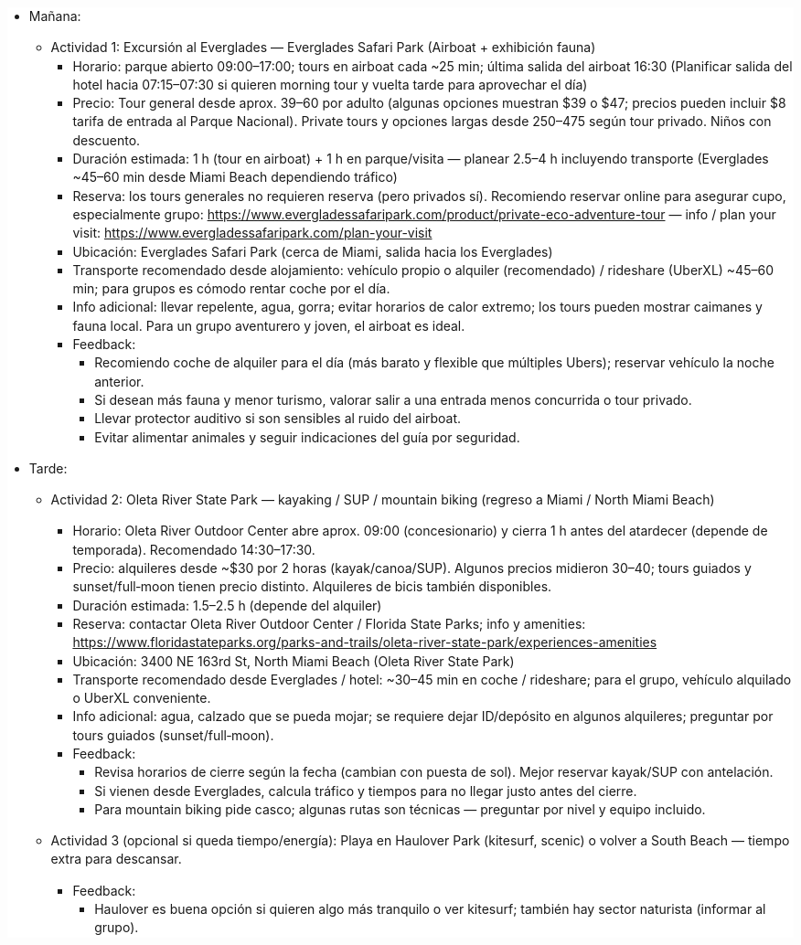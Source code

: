 - Mañana:
  - Actividad 1: Excursión al Everglades — Everglades Safari Park (Airboat + exhibición fauna)  
    - Horario: parque abierto 09:00–17:00; tours en airboat cada ~25 min; última salida del airboat 16:30 (Planificar salida del hotel hacia 07:15–07:30 si quieren morning tour y vuelta tarde para aprovechar el día)  
    - Precio: Tour general desde aprox. $39–$60 por adulto (algunas opciones muestran $39 o $47; precios pueden incluir $8 tarifa de entrada al Parque Nacional). Private tours y opciones largas desde $250–$475 según tour privado. Niños con descuento.  
    - Duración estimada: 1 h (tour en airboat) + 1 h en parque/visita — planear 2.5–4 h incluyendo transporte (Everglades ~45–60 min desde Miami Beach dependiendo tráfico)  
    - Reserva: los tours generales no requieren reserva (pero privados sí). Recomiendo reservar online para asegurar cupo, especialmente grupo: https://www.evergladessafaripark.com/product/private-eco-adventure-tour  — info / plan your visit: https://www.evergladessafaripark.com/plan-your-visit  
    - Ubicación: Everglades Safari Park (cerca de Miami, salida hacia los Everglades)  
    - Transporte recomendado desde alojamiento: vehículo propio o alquiler (recomendado) / rideshare (UberXL) ~45–60 min; para grupos es cómodo rentar coche por el día.  
    - Info adicional: llevar repelente, agua, gorra; evitar horarios de calor extremo; los tours pueden mostrar caimanes y fauna local. Para un grupo aventurero y joven, el airboat es ideal.
    - Feedback:
      - Recomiendo coche de alquiler para el día (más barato y flexible que múltiples Ubers); reservar vehículo la noche anterior.
      - Si desean más fauna y menor turismo, valorar salir a una entrada menos concurrida o tour privado.
      - Llevar protector auditivo si son sensibles al ruido del airboat.
      - Evitar alimentar animales y seguir indicaciones del guía por seguridad.

- Tarde:
  - Actividad 2: Oleta River State Park — kayaking / SUP / mountain biking (regreso a Miami / North Miami Beach)  
    - Horario: Oleta River Outdoor Center abre aprox. 09:00 (concesionario) y cierra 1 h antes del atardecer (depende de temporada). Recomendado 14:30–17:30.  
    - Precio: alquileres desde ~$30 por 2 horas (kayak/canoa/SUP). Algunos precios midieron $30–$40; tours guiados y sunset/full‑moon tienen precio distinto. Alquileres de bicis también disponibles.  
    - Duración estimada: 1.5–2.5 h (depende del alquiler)  
    - Reserva: contactar Oleta River Outdoor Center / Florida State Parks; info y amenities: https://www.floridastateparks.org/parks-and-trails/oleta-river-state-park/experiences-amenities  
    - Ubicación: 3400 NE 163rd St, North Miami Beach (Oleta River State Park)  
    - Transporte recomendado desde Everglades / hotel: ~30–45 min en coche / rideshare; para el grupo, vehículo alquilado o UberXL conveniente.  
    - Info adicional: agua, calzado que se pueda mojar; se requiere dejar ID/depósito en algunos alquileres; preguntar por tours guiados (sunset/full‑moon).
    - Feedback:
      - Revisa horarios de cierre según la fecha (cambian con puesta de sol). Mejor reservar kayak/SUP con antelación.
      - Si vienen desde Everglades, calcula tráfico y tiempos para no llegar justo antes del cierre.
      - Para mountain biking pide casco; algunas rutas son técnicas — preguntar por nivel y equipo incluido.

  - Actividad 3 (opcional si queda tiempo/energía): Playa en Haulover Park (kitesurf, scenic) o volver a South Beach — tiempo extra para descansar.
    - Feedback:
      - Haulover es buena opción si quieren algo más tranquilo o ver kitesurf; también hay sector naturista (informar al grupo).
